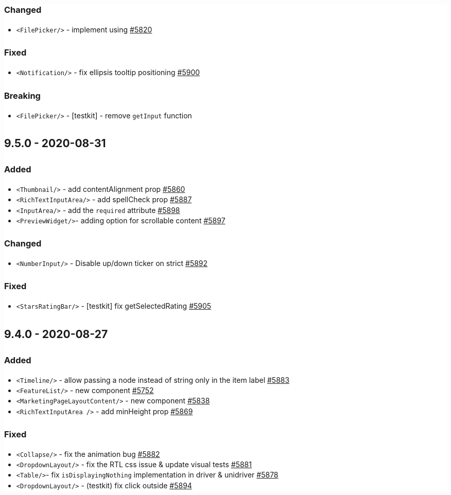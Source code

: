 ### Changed
- `<FilePicker/>` - implement using <FileUpload/> [#5820](https://github.com/wix/wix-style-react/pull/5820)

### Fixed
- `<Notification/>` - fix ellipsis tooltip positioning [#5900](https://github.com/wix/wix-style-react/pull/5900)

### Breaking
- `<FilePicker/>` - [testkit] - remove `getInput` function

## 9.5.0 - 2020-08-31
### Added
- `<Thumbnail/>` - add contentAlignment prop [#5860](https://github.com/wix/wix-style-react/pull/5860)
- `<RichTextInputArea/>` - add spellCheck prop [#5887](https://github.com/wix/wix-style-react/pull/5887)
- `<InputArea/>` - add the `required` attribute [#5898](https://github.com/wix/wix-style-react/pull/5898)
- `<PreviewWidget/>`- adding option for scrollable content [#5897](https://github.com/wix/wix-style-react/pull/5897)

### Changed
- `<NumberInput/>` - Disable up/down ticker on strict [#5892](https://github.com/wix/wix-style-react/pull/5892)

### Fixed
- `<StarsRatingBar/>` - [testkit] fix getSelectedRating [#5905](https://github.com/wix/wix-style-react/pull/5905)

## 9.4.0 - 2020-08-27
### Added
- `<Timeline/>` - allow passing a node instead of string only in the item label [#5883](https://github.com/wix/wix-style-react/pull/5883)
- `<FeatureList/>` - new component [#5752](https://github.com/wix/wix-style-react/pull/5752)
- `<MarketingPageLayoutContent/>` - new component [#5838](https://github.com/wix/wix-style-react/pull/5838)
- `<RichTextInputArea />` - add minHeight prop [#5869](https://github.com/wix/wix-style-react/pull/5869)

### Fixed
- `<Collapse/>` - fix the animation bug [#5882](https://github.com/wix/wix-style-react/pull/5882)
- `<DropdownLayout/>` - fix the RTL css issue & update visual tests [#5881](https://github.com/wix/wix-style-react/pull/5881)
- `<Table/>`- fix `isDisplayingNothing` implementation in driver & unidriver [#5878](https://github.com/wix/wix-style-react/pull/5878)
- `<DropdownLayout/>` - (testkit) fix click outside [#5894](https://github.com/wix/wix-style-react/pull/5894)
